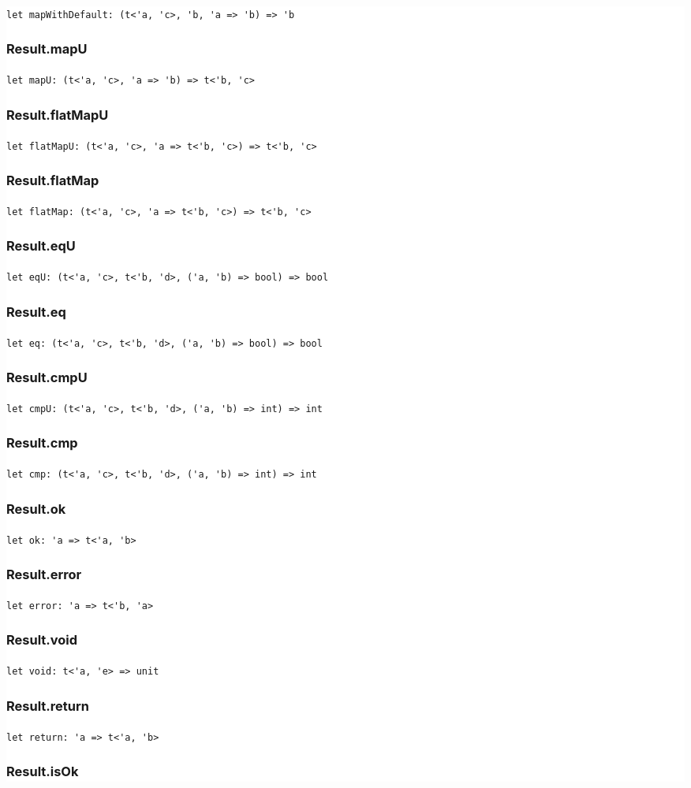 `let mapWithDefault: (t<'a, 'c>, 'b, 'a => 'b) => 'b`  


### Result.mapU
  
`let mapU: (t<'a, 'c>, 'a => 'b) => t<'b, 'c>`  


### Result.flatMapU
  
`let flatMapU: (t<'a, 'c>, 'a => t<'b, 'c>) => t<'b, 'c>`  


### Result.flatMap
  
`let flatMap: (t<'a, 'c>, 'a => t<'b, 'c>) => t<'b, 'c>`  


### Result.eqU
  
`let eqU: (t<'a, 'c>, t<'b, 'd>, ('a, 'b) => bool) => bool`  


### Result.eq
  
`let eq: (t<'a, 'c>, t<'b, 'd>, ('a, 'b) => bool) => bool`  


### Result.cmpU
  
`let cmpU: (t<'a, 'c>, t<'b, 'd>, ('a, 'b) => int) => int`  


### Result.cmp
  
`let cmp: (t<'a, 'c>, t<'b, 'd>, ('a, 'b) => int) => int`  


### Result.ok
  
`let ok: 'a => t<'a, 'b>`  


### Result.error
  
`let error: 'a => t<'b, 'a>`  


### Result.void
  
`let void: t<'a, 'e> => unit`  


### Result.return
  
`let return: 'a => t<'a, 'b>`  


### Result.isOk
  